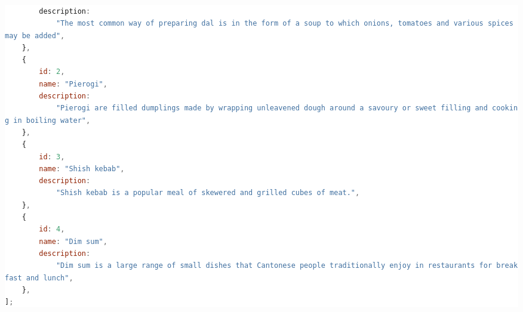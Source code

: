 ```js
		description:
			"The most common way of preparing dal is in the form of a soup to which onions, tomatoes and various spices may be added",
	},
	{
		id: 2,
		name: "Pierogi",
		description:
			"Pierogi are filled dumplings made by wrapping unleavened dough around a savoury or sweet filling and cooking in boiling water",
	},
	{
		id: 3,
		name: "Shish kebab",
		description:
			"Shish kebab is a popular meal of skewered and grilled cubes of meat.",
	},
	{
		id: 4,
		name: "Dim sum",
		description:
			"Dim sum is a large range of small dishes that Cantonese people traditionally enjoy in restaurants for breakfast and lunch",
	},
];
```

</Solution>

</Challenges>
